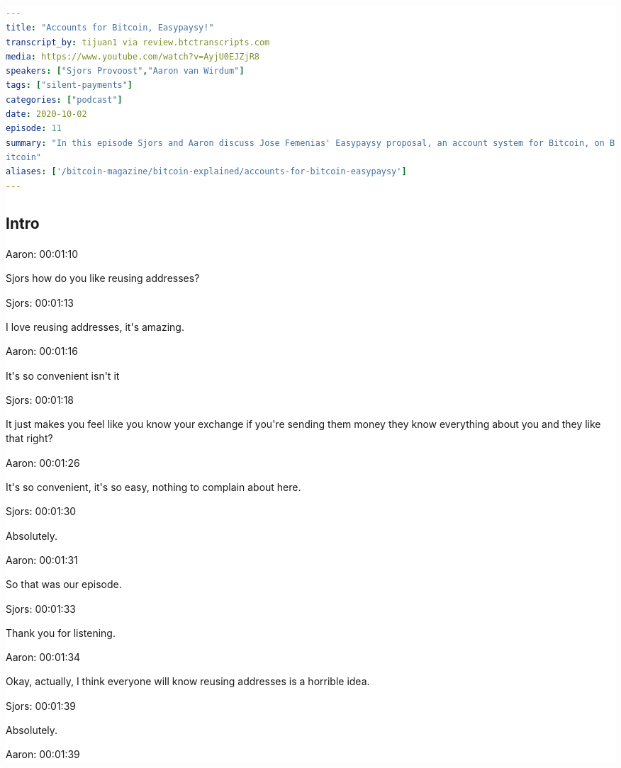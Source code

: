 ```yaml
---
title: "Accounts for Bitcoin, Easypaysy!"
transcript_by: tijuan1 via review.btctranscripts.com
media: https://www.youtube.com/watch?v=AyjU0EJZjR8
speakers: ["Sjors Provoost","Aaron van Wirdum"]
tags: ["silent-payments"]
categories: ["podcast"]
date: 2020-10-02
episode: 11
summary: "In this episode Sjors and Aaron discuss Jose Femenias' Easypaysy proposal, an account system for Bitcoin, on Bitcoin"
aliases: ['/bitcoin-magazine/bitcoin-explained/accounts-for-bitcoin-easypaysy']
---
```

## Intro

Aaron: 00:01:10

Sjors how do you like reusing addresses?

Sjors: 00:01:13

I love reusing addresses, it's amazing.

Aaron: 00:01:16

It's so convenient isn't it

Sjors: 00:01:18

It just makes you feel like you know your exchange if you're sending them money they know everything about you and they like that right?

Aaron: 00:01:26

It's so convenient, it's so easy, nothing to complain about here.

Sjors: 00:01:30

Absolutely.

Aaron: 00:01:31

So that was our episode.

Sjors: 00:01:33

Thank you for listening.

Aaron: 00:01:34

Okay, actually, I think everyone will know reusing addresses is a horrible idea.

Sjors: 00:01:39

Absolutely.

Aaron: 00:01:39
